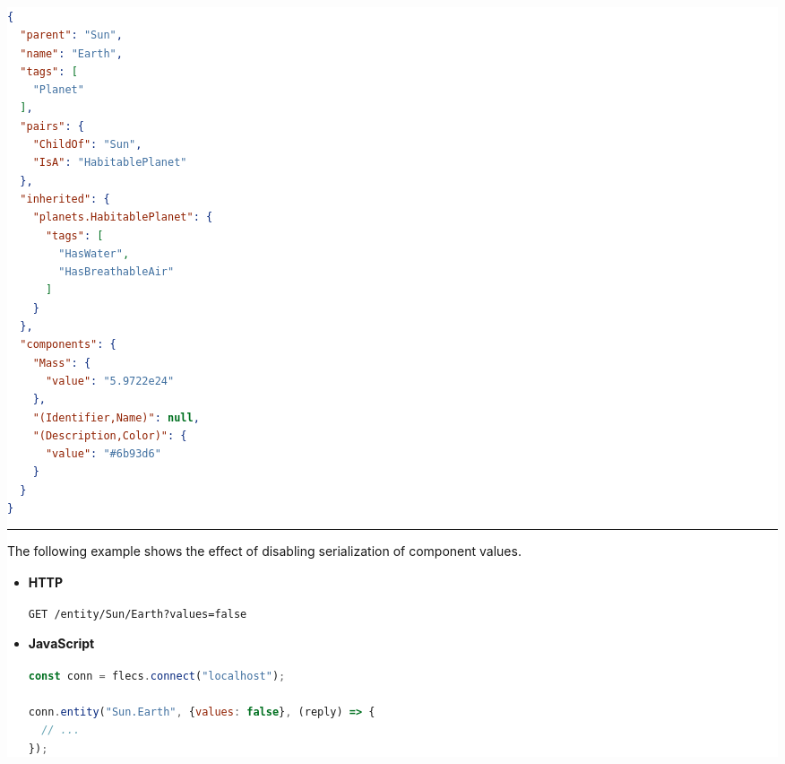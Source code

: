 </li>
</ul>
</div>

```json
{
  "parent": "Sun",
  "name": "Earth",
  "tags": [
    "Planet"
  ],
  "pairs": {
    "ChildOf": "Sun",
    "IsA": "HabitablePlanet"
  },
  "inherited": {
    "planets.HabitablePlanet": {
      "tags": [
        "HasWater",
        "HasBreathableAir"
      ]
    }
  },
  "components": {
    "Mass": {
      "value": "5.9722e24"
    },
    "(Identifier,Name)": null,
    "(Description,Color)": {
      "value": "#6b93d6"
    }
  }
}
```
---
The following example shows the effect of disabling serialization of component values.

<div class="flecs-snippet-tabs">
<ul>
<li><b class="tab-title">HTTP</b>

```
GET /entity/Sun/Earth?values=false
```

</li>
<li><b class="tab-title">JavaScript</b>

```js
const conn = flecs.connect("localhost");

conn.entity("Sun.Earth", {values: false}, (reply) => {
  // ...
});
```
